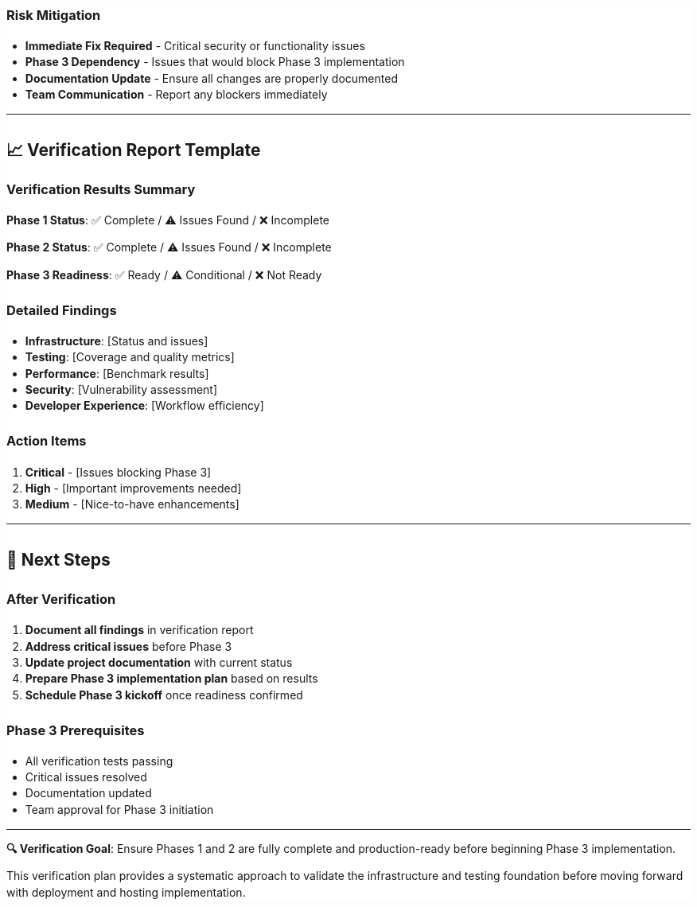 ### **Risk Mitigation**
- **Immediate Fix Required** - Critical security or functionality issues
- **Phase 3 Dependency** - Issues that would block Phase 3 implementation
- **Documentation Update** - Ensure all changes are properly documented
- **Team Communication** - Report any blockers immediately

---

## 📈 Verification Report Template

### **Verification Results Summary**

**Phase 1 Status**: ✅ Complete / ⚠️ Issues Found / ❌ Incomplete

**Phase 2 Status**: ✅ Complete / ⚠️ Issues Found / ❌ Incomplete

**Phase 3 Readiness**: ✅ Ready / ⚠️ Conditional / ❌ Not Ready

### **Detailed Findings**
- **Infrastructure**: [Status and issues]
- **Testing**: [Coverage and quality metrics]
- **Performance**: [Benchmark results]
- **Security**: [Vulnerability assessment]
- **Developer Experience**: [Workflow efficiency]

### **Action Items**
1. **Critical** - [Issues blocking Phase 3]
2. **High** - [Important improvements needed]
3. **Medium** - [Nice-to-have enhancements]

---

## 🎯 Next Steps

### **After Verification**
1. **Document all findings** in verification report
2. **Address critical issues** before Phase 3
3. **Update project documentation** with current status
4. **Prepare Phase 3 implementation plan** based on results
5. **Schedule Phase 3 kickoff** once readiness confirmed

### **Phase 3 Prerequisites**
- All verification tests passing
- Critical issues resolved
- Documentation updated
- Team approval for Phase 3 initiation

---

**🔍 Verification Goal**: Ensure Phases 1 and 2 are fully complete and production-ready before beginning Phase 3 implementation.

This verification plan provides a systematic approach to validate the infrastructure and testing foundation before moving forward with deployment and hosting implementation.